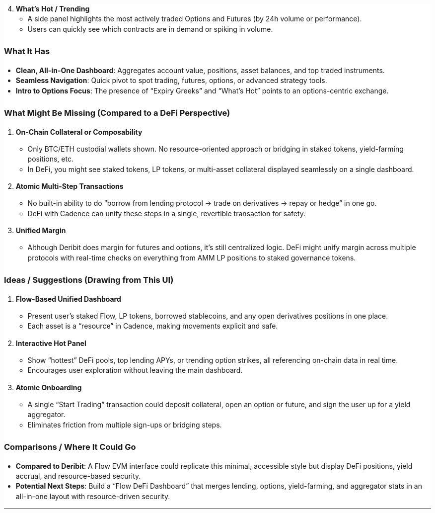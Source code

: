 4. **What’s Hot / Trending**  
   - A side panel highlights the most actively traded Options and Futures (by 24h volume or performance).  
   - Users can quickly see which contracts are in demand or spiking in volume.

### **What It Has**

- **Clean, All-in-One Dashboard**: Aggregates account value, positions, asset balances, and top traded instruments.  
- **Seamless Navigation**: Quick pivot to spot trading, futures, options, or advanced strategy tools.  
- **Intro to Options Focus**: The presence of “Expiry Greeks” and “What’s Hot” points to an options-centric exchange.

### **What Might Be Missing (Compared to a DeFi Perspective)**

1. **On-Chain Collateral or Composability**  
   - Only BTC/ETH custodial wallets shown. No resource-oriented approach or bridging in staked tokens, yield-farming positions, etc.  
   - In DeFi, you might see staked tokens, LP tokens, or multi-asset collateral displayed seamlessly on a single dashboard.

2. **Atomic Multi-Step Transactions**  
   - No built-in ability to do “borrow from lending protocol → trade on derivatives → repay or hedge” in one go.  
   - DeFi with Cadence can unify these steps in a single, revertible transaction for safety.

3. **Unified Margin**  
   - Although Deribit does margin for futures and options, it’s still centralized logic. DeFi might unify margin across multiple protocols with real-time checks on everything from AMM LP positions to staked governance tokens.

### **Ideas / Suggestions (Drawing from This UI)**

1. **Flow-Based Unified Dashboard**  
   - Present user’s staked Flow, LP tokens, borrowed stablecoins, and any open derivatives positions in one place.  
   - Each asset is a “resource” in Cadence, making movements explicit and safe.

2. **Interactive Hot Panel**  
   - Show “hottest” DeFi pools, top lending APYs, or trending option strikes, all referencing on-chain data in real time.  
   - Encourages user exploration without leaving the main dashboard.

3. **Atomic Onboarding**  
   - A single “Start Trading” transaction could deposit collateral, open an option or future, and sign the user up for a yield aggregator.  
   - Eliminates friction from multiple sign-ups or bridging steps.

### **Comparisons / Where It Could Go**
- **Compared to Deribit**: A Flow EVM interface could replicate this minimal, accessible style but display DeFi positions, yield accrual, and resource-based security.  
- **Potential Next Steps**: Build a “Flow DeFi Dashboard” that merges lending, options, yield-farming, and aggregator stats in an all-in-one layout with resource-driven security.

---